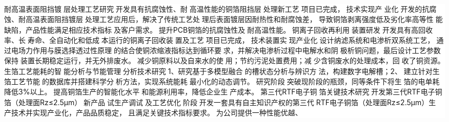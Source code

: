 耐高温表面阻挡镀
层处理工艺研究
开发具有抗腐蚀性、耐
高温性能的铜箔阻挡层
处理新工艺
项目已完成，
技术实现产
业化
开发的抗腐蚀、耐高温表面阻挡镀层
处理工艺应用后，解决了传统工艺处
理后表面镀层因耐热性和耐腐蚀差，
导致铜箔剥离强度低及劣化率高等性
能缺陷，产品性能满足相应技术指标
及客户需求。
提升PCB铜箔的抗腐蚀性及
耐高温性能。
铜离子回收再利用
装置研发
开发具有高回收率、长
寿命、全自动化和低成
本运行的铜离子回收装
置及工艺
项目已完成，
技术装置实
现产业化
设计纳滤系统和电渗析双系统工艺，
通过电场力作用与膜选择透过性原理
的结合使铜浓缩液指标达到循环要
求，并解决电渗析过程中电解水和阴
极析铜问题，最后设计工艺参数保持
装置长期稳定运行，并无外排废水。
减少铜原料以及自来水的使
用；节约污泥处置费用；减
少含铜废水的处理成本，回
收了铜资源。
生箔工艺能耗的智
能分析与节能管理
分析技术研究
1、研究基于多模型融合
的槽状态分析与辨识方
法，构建数字电解槽；2、
建立针对生箔工艺节能
的数据库并搭建科学分
析方法，实现系统能耗
最小化的动态调节。
研究阶段
突破现阶段的瓶颈，同等条件下将生
箔的电单耗降低3%以上。
提高铜箔生产的智能化水平
和能源利用率，降低企业生
产成本。
第三代RTF电子铜
箔关键技术研究
开发第三代RTF电子铜
箔（处理面Rz≤2.5μm）
新产品
试生产调试
及工艺优化
阶段
开发一套具有自主知识产权的第三代
RTF电子铜箔（处理面Rz≤2.5μm）生
产技术并实现产业化，产品品质稳定，
且满足关键技术指标要求。
为公司提供一种性能优越、